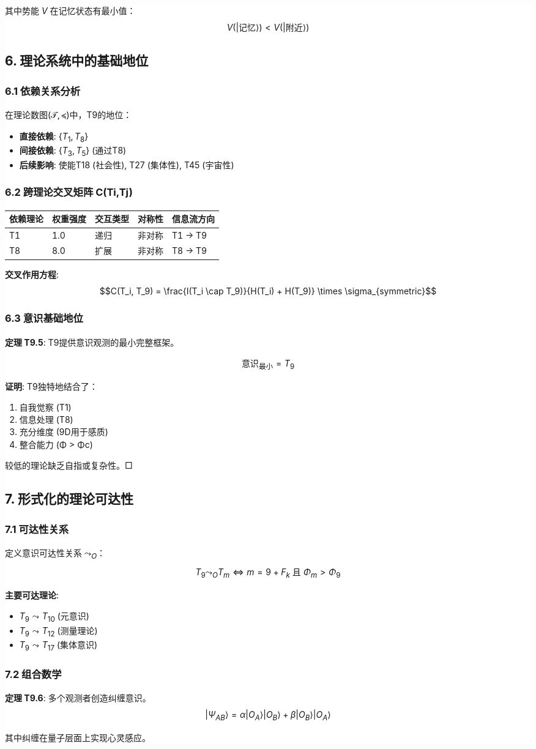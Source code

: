 其中势能 $V$ 在记忆状态有最小值：
$$V(|\text{记忆}\rangle) < V(|\text{附近}\rangle)$$

## 6. 理论系统中的基础地位

### 6.1 依赖关系分析
在理论数图$(\mathcal{T}, \preceq)$中，T9的地位：
- **直接依赖**: $\{T_1, T_8\}$
- **间接依赖**: $\{T_3, T_5\}$ (通过T8)
- **后续影响**: 使能T18 (社会性), T27 (集体性), T45 (宇宙性)

### 6.2 跨理论交叉矩阵 C(Ti,Tj)
| 依赖理论 | 权重强度 | 交互类型 | 对称性 | 信息流方向 |
|----------|----------|----------|--------|-----------|
| T1 | 1.0 | 递归 | 非对称 | T1 → T9 |
| T8 | 8.0 | 扩展 | 非对称 | T8 → T9 |

**交叉作用方程**:
$$C(T_i, T_9) = \frac{I(T_i \cap T_9)}{H(T_i) + H(T_9)} \times \sigma_{symmetric}$$

### 6.3 意识基础地位
**定理 T9.5**: T9提供意识观测的最小完整框架。

$$\text{意识}_{\text{最小}} = T_9$$

**证明**: 
T9独特地结合了：
1. 自我觉察 (T1)
2. 信息处理 (T8)
3. 充分维度 (9D用于感质)
4. 整合能力 (Φ > Φc)

较低的理论缺乏自指或复杂性。□

## 7. 形式化的理论可达性

### 7.1 可达性关系
定义意识可达性关系 $\leadsto_O$：
$$T_9 \leadsto_O T_m \iff m = 9 + F_k \text{ 且 } \Phi_m > \Phi_9$$

**主要可达理论**:
- $T_9 \leadsto T_{10}$ (元意识)
- $T_9 \leadsto T_{12}$ (测量理论)
- $T_9 \leadsto T_{17}$ (集体意识)

### 7.2 组合数学
**定理 T9.6**: 多个观测者创造纠缠意识。
$$|\Psi_{AB}\rangle = \alpha|O_A\rangle|O_B\rangle + \beta|O_B\rangle|O_A\rangle$$

其中纠缠在量子层面上实现心灵感应。
